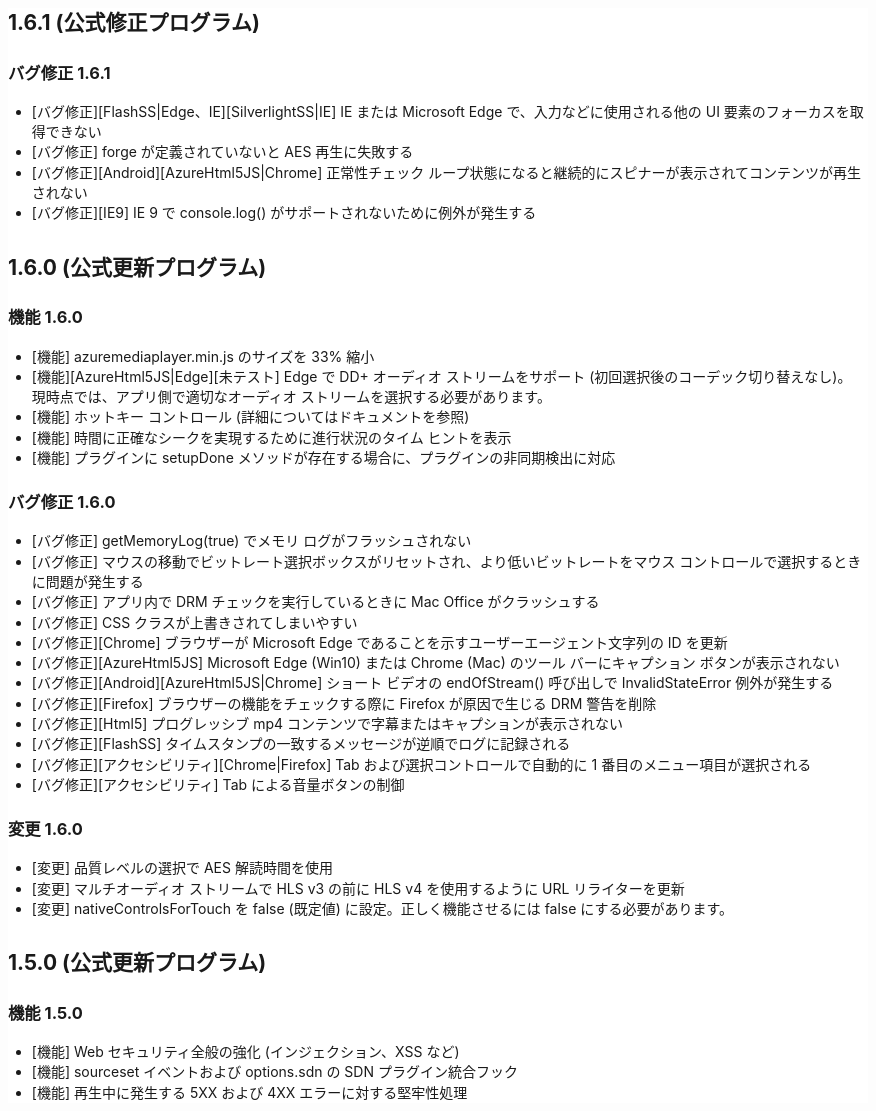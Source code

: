 ## <a name="161-official-hotfix-update"></a>1.6.1 (公式修正プログラム) ##

### <a name="bug-fixes-161"></a>バグ修正 1.6.1 ###

- [バグ修正][FlashSS|Edge、IE][SilverlightSS|IE] IE または Microsoft Edge で、入力などに使用される他の UI 要素のフォーカスを取得できない
- [バグ修正] forge が定義されていないと AES 再生に失敗する
- [バグ修正][Android][AzureHtml5JS|Chrome] 正常性チェック ループ状態になると継続的にスピナーが表示されてコンテンツが再生されない
- [バグ修正][IE9] IE 9 で console.log() がサポートされないために例外が発生する

## <a name="160-official-update"></a>1.6.0 (公式更新プログラム) ##

### <a name="features-160"></a>機能 1.6.0 ###

- [機能] azuremediaplayer.min.js のサイズを 33% 縮小
- [機能][AzureHtml5JS|Edge][未テスト] Edge で DD+ オーディオ ストリームをサポート (初回選択後のコーデック切り替えなし)。 現時点では、アプリ側で適切なオーディオ ストリームを選択する必要があります。
- [機能] ホットキー コントロール (詳細についてはドキュメントを参照)
- [機能] 時間に正確なシークを実現するために進行状況のタイム ヒントを表示
- [機能] プラグインに setupDone メソッドが存在する場合に、プラグインの非同期検出に対応

### <a name="bug-fixes-160"></a>バグ修正 1.6.0 ###

- [バグ修正] getMemoryLog(true) でメモリ ログがフラッシュされない
- [バグ修正] マウスの移動でビットレート選択ボックスがリセットされ、より低いビットレートをマウス コントロールで選択するときに問題が発生する
- [バグ修正] アプリ内で DRM チェックを実行しているときに Mac Office がクラッシュする
- [バグ修正] CSS クラスが上書きされてしまいやすい
- [バグ修正][Chrome] ブラウザーが Microsoft Edge であることを示すユーザーエージェント文字列の ID を更新
- [バグ修正][AzureHtml5JS] Microsoft Edge (Win10) または Chrome (Mac) のツール バーにキャプション ボタンが表示されない
- [バグ修正][Android][AzureHtml5JS|Chrome] ショート ビデオの endOfStream() 呼び出しで InvalidStateError 例外が発生する
- [バグ修正][Firefox] ブラウザーの機能をチェックする際に Firefox が原因で生じる DRM 警告を削除
- [バグ修正][Html5] プログレッシブ mp4 コンテンツで字幕またはキャプションが表示されない
- [バグ修正][FlashSS] タイムスタンプの一致するメッセージが逆順でログに記録される
- [バグ修正][アクセシビリティ][Chrome|Firefox] Tab および選択コントロールで自動的に 1 番目のメニュー項目が選択される
- [バグ修正][アクセシビリティ] Tab による音量ボタンの制御

### <a name="changes-160"></a>変更 1.6.0 ###

- [変更] 品質レベルの選択で AES 解読時間を使用
- [変更] マルチオーディオ ストリームで HLS v3 の前に HLS v4 を使用するように URL リライターを更新
- [変更] nativeControlsForTouch を false (既定値) に設定。正しく機能させるには false にする必要があります。

## <a name="150-official-update"></a>1.5.0 (公式更新プログラム) ##

### <a name="features-150"></a>機能 1.5.0 ###

- [機能] Web セキュリティ全般の強化 (インジェクション、XSS など)
- [機能] sourceset イベントおよび options.sdn の SDN プラグイン統合フック
- [機能] 再生中に発生する 5XX および 4XX エラーに対する堅牢性処理
